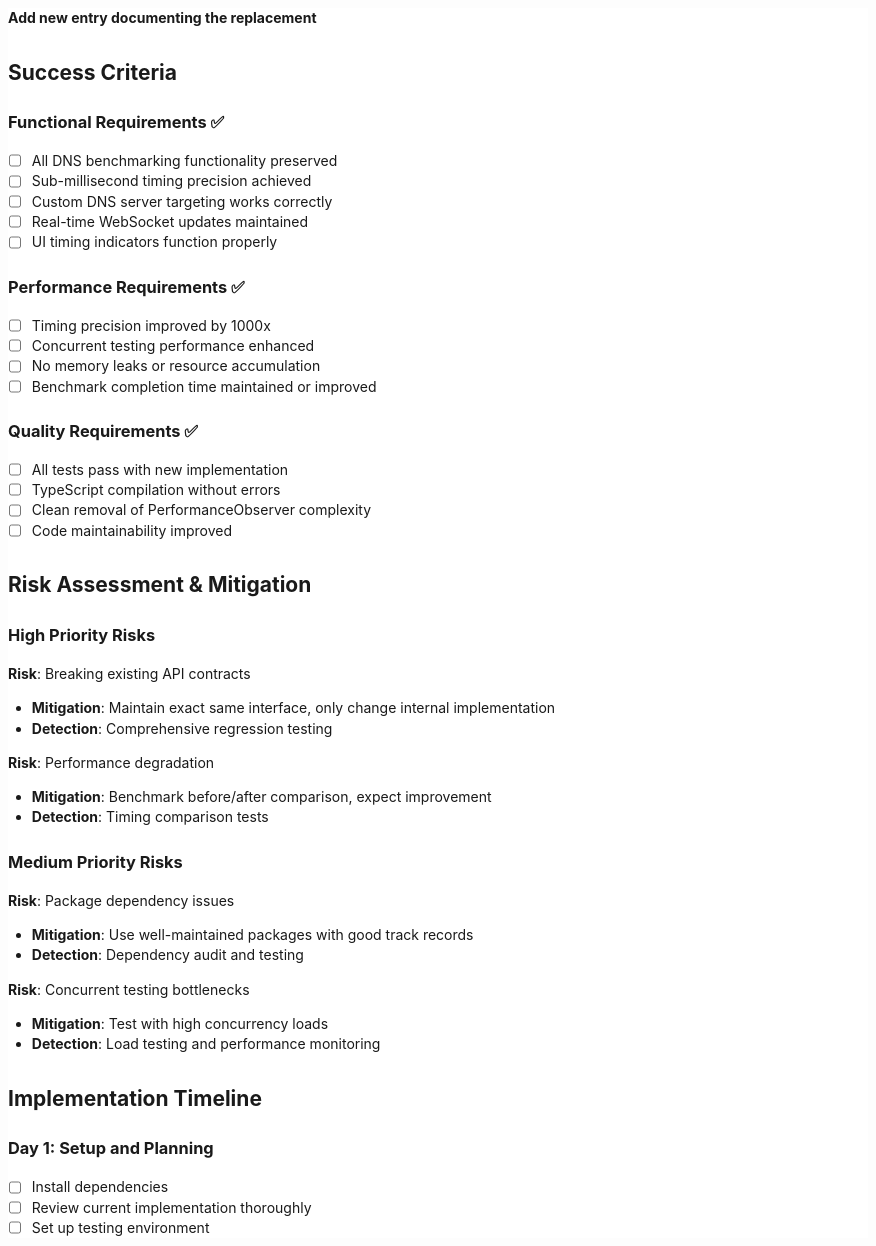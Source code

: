 **Add new entry documenting the replacement**

## Success Criteria

### Functional Requirements ✅
- [ ] All DNS benchmarking functionality preserved
- [ ] Sub-millisecond timing precision achieved
- [ ] Custom DNS server targeting works correctly
- [ ] Real-time WebSocket updates maintained
- [ ] UI timing indicators function properly

### Performance Requirements ✅
- [ ] Timing precision improved by 1000x
- [ ] Concurrent testing performance enhanced
- [ ] No memory leaks or resource accumulation
- [ ] Benchmark completion time maintained or improved

### Quality Requirements ✅
- [ ] All tests pass with new implementation
- [ ] TypeScript compilation without errors
- [ ] Clean removal of PerformanceObserver complexity
- [ ] Code maintainability improved

## Risk Assessment & Mitigation

### High Priority Risks

**Risk**: Breaking existing API contracts
- **Mitigation**: Maintain exact same interface, only change internal implementation
- **Detection**: Comprehensive regression testing

**Risk**: Performance degradation
- **Mitigation**: Benchmark before/after comparison, expect improvement
- **Detection**: Timing comparison tests

### Medium Priority Risks

**Risk**: Package dependency issues
- **Mitigation**: Use well-maintained packages with good track records
- **Detection**: Dependency audit and testing

**Risk**: Concurrent testing bottlenecks
- **Mitigation**: Test with high concurrency loads
- **Detection**: Load testing and performance monitoring

## Implementation Timeline

### Day 1: Setup and Planning
- [ ] Install dependencies
- [ ] Review current implementation thoroughly
- [ ] Set up testing environment
